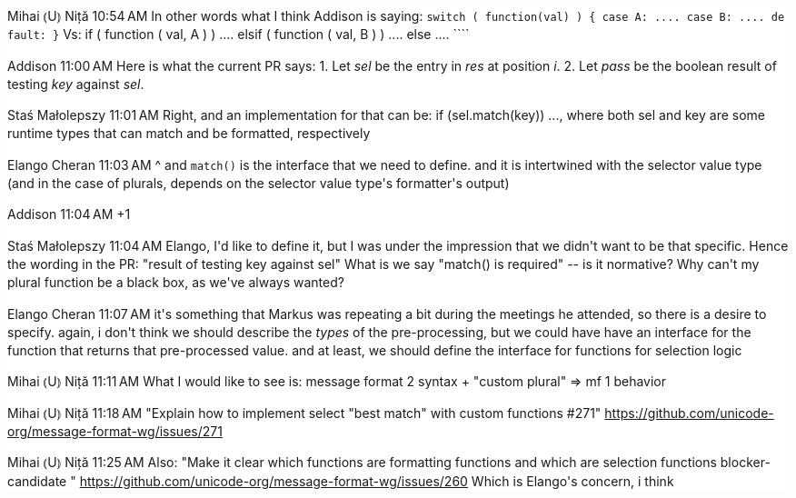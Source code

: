 Mihai ⦅U⦆ Niță
10:54 AM
In other words what I think Addison is saying: `switch ( function(val) ) { case A: .... case B: .... default: }` Vs: if ( function ( val, A ) ) .... elsif ( function ( val, B ) ) .... else .... ````

Addison
11:00 AM
Here is what the current PR says: 1. Let _sel_ be the entry in _res_ at position _i_. 2. Let _pass_ be the boolean result of testing _key_ against _sel_.

Staś Małolepszy
11:01 AM
Right, and an implementation for that can be: if (sel.match(key)) ..., where both sel and key are some runtime types that can match and be formatted, respectively

Elango Cheran
11:03 AM
^ and `match()` is the interface that we need to define. and it is intertwined with the selector value type (and in the case of plurals, depends on the selector value type's formatter's output)

Addison
11:04 AM
+1

Staś Małolepszy
11:04 AM
Elango, I'd like to define it, but I was under the impression that we didn't want to be that specific. Hence the wording in the PR: "result of testing key against sel"
What is we say "match() is required" -- is it normative? Why can't my plural function be a black box, as we've always wanted?

Elango Cheran
11:07 AM
it's something that Markus was repeating a bit during the meetings he attended, so there is a desire to specify. again, i don't think we should describe the _types_ of the pre-processing, but we could have have an interface for the function that returns that pre-processed value. and at least, we should define the interface for functions for selection logic

Mihai ⦅U⦆ Niță
11:11 AM
What I would like to see is: message format 2 syntax + "custom plural" => mf 1 behavior

Mihai ⦅U⦆ Niță
11:18 AM
"Explain how to implement select "best match" with custom functions #271" https://github.com/unicode-org/message-format-wg/issues/271

Mihai ⦅U⦆ Niță
11:25 AM
Also: "Make it clear which functions are formatting functions and which are selection functions blocker-candidate " https://github.com/unicode-org/message-format-wg/issues/260
Which is Elango's concern, i think
